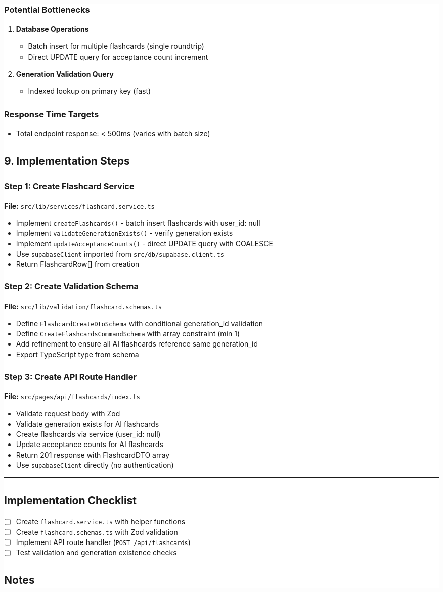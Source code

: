 ### Potential Bottlenecks

1. **Database Operations**
   - Batch insert for multiple flashcards (single roundtrip)
   - Direct UPDATE query for acceptance count increment

2. **Generation Validation Query**
   - Indexed lookup on primary key (fast)

### Response Time Targets
- Total endpoint response: < 500ms (varies with batch size)

## 9. Implementation Steps

### Step 1: Create Flashcard Service
**File:** `src/lib/services/flashcard.service.ts`
- Implement `createFlashcards()` - batch insert flashcards with user_id: null
- Implement `validateGenerationExists()` - verify generation exists
- Implement `updateAcceptanceCounts()` - direct UPDATE query with COALESCE
- Use `supabaseClient` imported from `src/db/supabase.client.ts`
- Return FlashcardRow[] from creation

### Step 2: Create Validation Schema
**File:** `src/lib/validation/flashcard.schemas.ts`
- Define `FlashcardCreateDtoSchema` with conditional generation_id validation
- Define `CreateFlashcardsCommandSchema` with array constraint (min 1)
- Add refinement to ensure all AI flashcards reference same generation_id
- Export TypeScript type from schema

### Step 3: Create API Route Handler
**File:** `src/pages/api/flashcards/index.ts`
- Validate request body with Zod
- Validate generation exists for AI flashcards
- Create flashcards via service (user_id: null)
- Update acceptance counts for AI flashcards
- Return 201 response with FlashcardDTO array
- Use `supabaseClient` directly (no authentication)

---

## Implementation Checklist

- [ ] Create `flashcard.service.ts` with helper functions
- [ ] Create `flashcard.schemas.ts` with Zod validation
- [ ] Implement API route handler (`POST /api/flashcards`)
- [ ] Test validation and generation existence checks

## Notes
